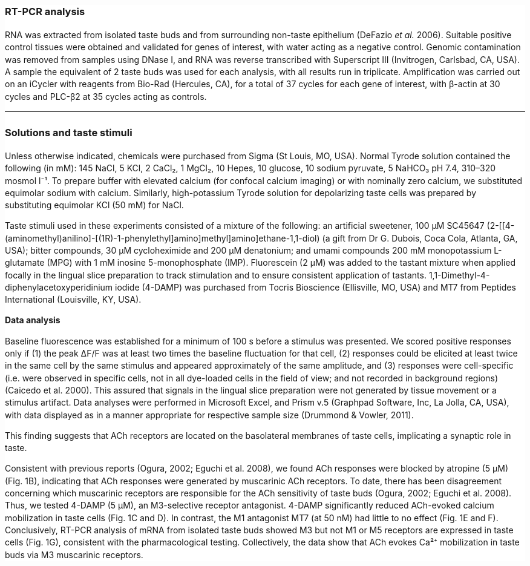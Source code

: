 
### RT-PCR analysis

RNA was extracted from isolated taste buds and from surrounding non-taste epithelium (DeFazio *et al.* 2006). Suitable positive control tissues were obtained and validated for genes of interest, with water acting as a negative control. Genomic contamination was removed from samples using DNase I, and RNA was reverse transcribed with Superscript III (Invitrogen, Carlsbad, CA, USA). A sample the equivalent of 2 taste buds was used for each analysis, with all results run in triplicate. Amplification was carried out on an iCycler with reagents from Bio-Rad (Hercules, CA), for a total of 37 cycles for each gene of interest, with β-actin at 30 cycles and PLC-β2 at 35 cycles acting as controls.

---

### Solutions and taste stimuli

Unless otherwise indicated, chemicals were purchased from Sigma (St Louis, MO, USA). Normal Tyrode solution contained the following (in mM): 145 NaCl, 5 KCl, 2 CaCl₂, 1 MgCl₂, 10 Hepes, 10 glucose, 10 sodium pyruvate, 5 NaHCO₃ pH 7.4, 310–320 mosmol l⁻¹. To prepare buffer with elevated calcium (for confocal calcium imaging) or with nominally zero calcium, we substituted equimolar sodium with calcium. Similarly, high-potassium Tyrode solution for depolarizing taste cells was prepared by substituting equimolar KCl (50 mM) for NaCl.

Taste stimuli used in these experiments consisted of a mixture of the following: an artificial sweetener, 100 μM SC45647 (2-[[4-(aminomethyl)anilino]-[(1R)-1-phenylethyl]amino]methyl]amino]ethane-1,1-diol) (a gift from Dr G. Dubois, Coca Cola, Atlanta, GA, USA); bitter compounds, 30 μM cycloheximide and 200 μM denatonium; and umami compounds 200 mM monopotassium L-glutamate (MPG) with 1 mM inosine 5-monophosphate (IMP). Fluorescein (2 μM) was added to the tastant mixture when applied focally in the lingual slice preparation to track stimulation and to ensure consistent application of tastants. 1,1-Dimethyl-4-diphenylacetoxyperidinium iodide (4-DAMP) was purchased from Tocris Bioscience (Ellisville, MO, USA) and MT7 from Peptides International (Louisville, KY, USA).

**Data analysis**

Baseline fluorescence was established for a minimum of 100 s before a stimulus was presented. We scored positive responses only if (1) the peak ΔF/F was at least two times the baseline fluctuation for that cell, (2) responses could be elicited at least twice in the same cell by the same stimulus and appeared approximately of the same amplitude, and (3) responses were cell-specific (i.e. were observed in specific cells, not in all dye-loaded cells in the field of view; and not recorded in background regions) (Caicedo et al. 2000). This assured that signals in the lingual slice preparation were not generated by tissue movement or a stimulus artifact. Data analyses were performed in Microsoft Excel, and Prism v.5 (Graphpad Software, Inc, La Jolla, CA, USA), with data displayed as in a manner appropriate for respective sample size (Drummond & Vowler, 2011).

This finding suggests that ACh receptors are located on the basolateral membranes of taste cells, implicating a synaptic role in taste.

Consistent with previous reports (Ogura, 2002; Eguchi et al. 2008), we found ACh responses were blocked by atropine (5 μM) (Fig. 1B), indicating that ACh responses were generated by muscarinic ACh receptors. To date, there has been disagreement concerning which muscarinic receptors are responsible for the ACh sensitivity of taste buds (Ogura, 2002; Eguchi et al. 2008). Thus, we tested 4-DAMP (5 μM), an M3-selective receptor antagonist. 4-DAMP significantly reduced ACh-evoked calcium mobilization in taste cells (Fig. 1C and D). In contrast, the M1 antagonist MT7 (at 50 nM) had little to no effect (Fig. 1E and F). Conclusively, RT-PCR analysis of mRNA from isolated taste buds showed M3 but not M1 or M5 receptors are expressed in taste cells (Fig. 1G), consistent with the pharmacological testing. Collectively, the data show that ACh evokes Ca²⁺ mobilization in taste buds via M3 muscarinic receptors.
